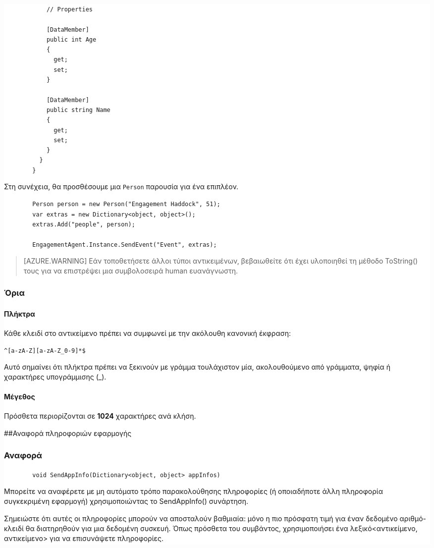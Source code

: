                 // Properties
            
                [DataMember]
                public int Age
                {
                  get;
                  set;
                }
            
                [DataMember]
                public string Name
                {
                  get;
                  set; 
                }
              }
            }

Στη συνέχεια, θα προσθέσουμε μια `Person` παρουσία για ένα επιπλέον.

            Person person = new Person("Engagement Haddock", 51);
            var extras = new Dictionary<object, object>();
            extras.Add("people", person);
            
            EngagementAgent.Instance.SendEvent("Event", extras);

> [AZURE.WARNING] Εάν τοποθετήσετε άλλοι τύποι αντικειμένων, βεβαιωθείτε ότι έχει υλοποιηθεί τη μέθοδο ToString() τους για να επιστρέψει μια συμβολοσειρά human ευανάγνωστη.

### <a name="limits"></a>Όρια

#### <a name="keys"></a>Πλήκτρα

Κάθε κλειδί στο αντικείμενο πρέπει να συμφωνεί με την ακόλουθη κανονική έκφραση:

`^[a-zA-Z][a-zA-Z_0-9]*$`

Αυτό σημαίνει ότι πλήκτρα πρέπει να ξεκινούν με γράμμα τουλάχιστον μία, ακολουθούμενο από γράμματα, ψηφία ή χαρακτήρες υπογράμμισης (\_).

#### <a name="size"></a>Μέγεθος

Πρόσθετα περιορίζονται σε **1024** χαρακτήρες ανά κλήση.

##<a name="reporting-application-information"></a>Αναφορά πληροφοριών εφαρμογής

### <a name="reference"></a>Αναφορά

            void SendAppInfo(Dictionary<object, object> appInfos)

Μπορείτε να αναφέρετε με μη αυτόματο τρόπο παρακολούθησης πληροφορίες (ή οποιαδήποτε άλλη πληροφορία συγκεκριμένη εφαρμογή) χρησιμοποιώντας το SendAppInfo() συνάρτηση.

Σημειώστε ότι αυτές οι πληροφορίες μπορούν να αποσταλούν βαθμιαία: μόνο η πιο πρόσφατη τιμή για έναν δεδομένο αριθμό-κλειδί θα διατηρηθούν για μια δεδομένη συσκευή. Όπως πρόσθετα του συμβάντος, χρησιμοποιήσει ένα λεξικό\<αντικείμενο, αντικείμενο\> για να επισυνάψετε πληροφορίες.
